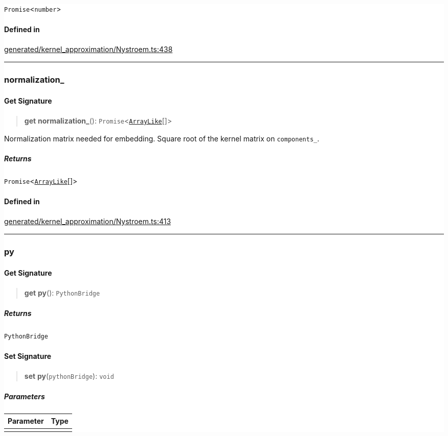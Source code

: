 `Promise`\<`number`\>

#### Defined in

[generated/kernel\_approximation/Nystroem.ts:438](https://github.com/transitive-bullshit/scikit-learn-ts/blob/d136d90c5cb653f22204ec450ae61706606a5b96/packages/sklearn/src/generated/kernel_approximation/Nystroem.ts#L438)

***

### normalization\_

#### Get Signature

> **get** **normalization\_**(): `Promise`\<[`ArrayLike`](../type-aliases/ArrayLike.md)[]\>

Normalization matrix needed for embedding. Square root of the kernel matrix on `components_`.

##### Returns

`Promise`\<[`ArrayLike`](../type-aliases/ArrayLike.md)[]\>

#### Defined in

[generated/kernel\_approximation/Nystroem.ts:413](https://github.com/transitive-bullshit/scikit-learn-ts/blob/d136d90c5cb653f22204ec450ae61706606a5b96/packages/sklearn/src/generated/kernel_approximation/Nystroem.ts#L413)

***

### py

#### Get Signature

> **get** **py**(): `PythonBridge`

##### Returns

`PythonBridge`

#### Set Signature

> **set** **py**(`pythonBridge`): `void`

##### Parameters

<table>
<thead>
<tr>
<th>Parameter</th>
<th>Type</th>
</tr>
</thead>
<tbody>
<tr>
<td>
